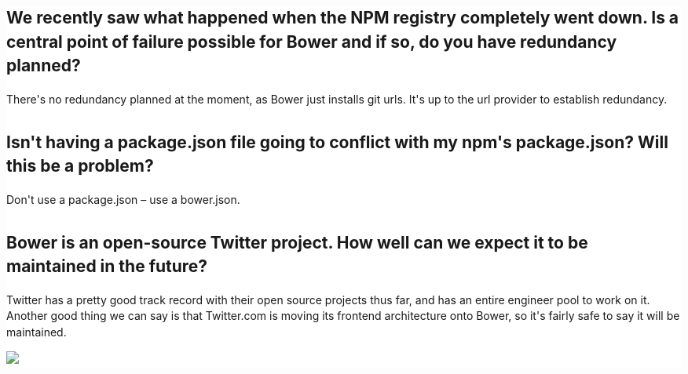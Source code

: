 ## We recently saw what happened when the NPM registry completely went down. Is a central point of failure possible for Bower and if so, do you have redundancy planned?

There's no redundancy planned at the moment, as Bower just installs git urls. It's up to the url provider to establish redundancy.

## Isn't having a package.json file going to conflict with my npm's package.json? Will this be a problem?

Don't use a package.json – use a bower.json.

## Bower is an open-source Twitter project. How well can we expect it to be maintained in the future?

Twitter has a pretty good track record with their open source projects thus far, and has an entire engineer pool to work on it. Another good thing we can say is that Twitter.com is moving its frontend architecture onto Bower, so it's fairly safe to say it will be maintained.

<img src="http://yeoman.io/assets/img/yeoman-005.png" class="character">
